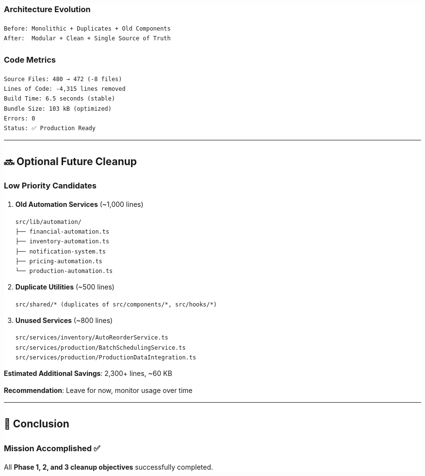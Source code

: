 ### Architecture Evolution
```
Before: Monolithic + Duplicates + Old Components
After:  Modular + Clean + Single Source of Truth
```

### Code Metrics
```
Source Files: 480 → 472 (-8 files)
Lines of Code: -4,315 lines removed
Build Time: 6.5 seconds (stable)
Bundle Size: 103 kB (optimized)
Errors: 0
Status: ✅ Production Ready
```

---

## 🔜 Optional Future Cleanup

### Low Priority Candidates

1. **Old Automation Services** (~1,000 lines)
   ```
   src/lib/automation/
   ├── financial-automation.ts
   ├── inventory-automation.ts
   ├── notification-system.ts
   ├── pricing-automation.ts
   └── production-automation.ts
   ```

2. **Duplicate Utilities** (~500 lines)
   ```
   src/shared/* (duplicates of src/components/*, src/hooks/*)
   ```

3. **Unused Services** (~800 lines)
   ```
   src/services/inventory/AutoReorderService.ts
   src/services/production/BatchSchedulingService.ts
   src/services/production/ProductionDataIntegration.ts
   ```

**Estimated Additional Savings**: 2,300+ lines, ~60 KB

**Recommendation**: Leave for now, monitor usage over time

---

## 🎊 Conclusion

### Mission Accomplished ✅
All **Phase 1, 2, and 3 cleanup objectives** successfully completed.
